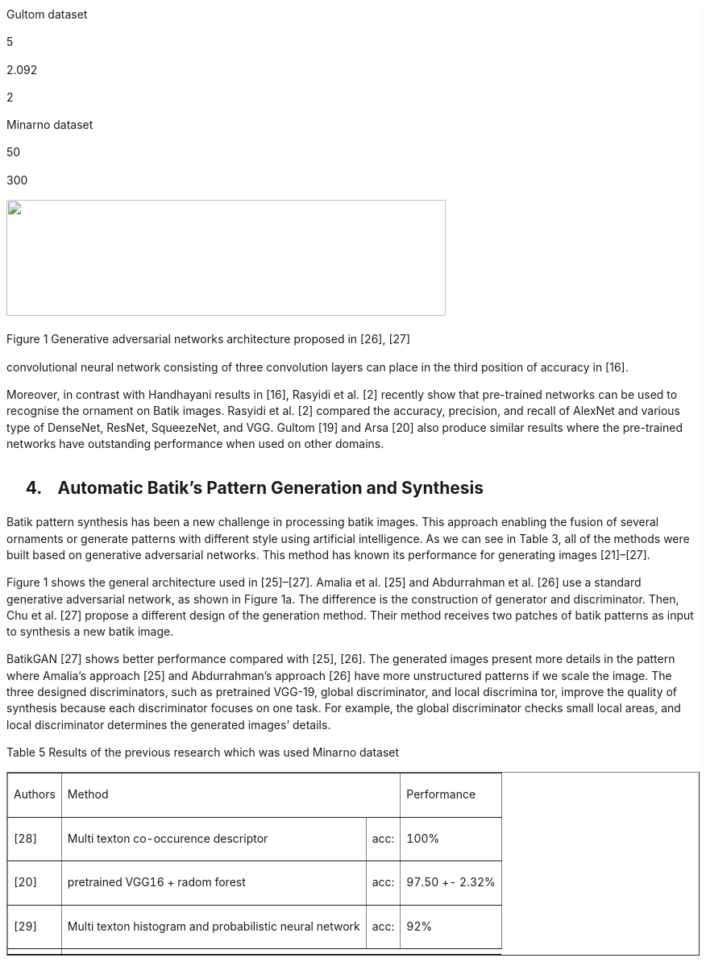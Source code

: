 <p><span class="font0">Gultom dataset</span></p></td><td style="vertical-align:top;">
<p><span class="font0">5</span></p></td><td style="vertical-align:top;">
<p><span class="font0">2.092</span></p></td></tr>
<tr><td style="vertical-align:top;">
<p><span class="font0">2</span></p></td><td style="vertical-align:top;">
<p><span class="font0">Minarno dataset</span></p></td><td style="vertical-align:top;">
<p><span class="font0">50</span></p></td><td style="vertical-align:top;">
<p><span class="font0">300</span></p></td></tr>
</table><img src="https://jurnal.harianregional.com/media/82589-1.jpg" alt="" style="width:409pt;height:108pt;">
<p><span class="font0">Figure 1 Generative adversarial networks architecture proposed in [26], [27]</span></p>
<p><span class="font0">convolutional neural network consisting of three convolution layers can place in the third position of accuracy in [16].</span></p>
<p><span class="font0">Moreover, in contrast with Handhayani results in [16], Rasyidi et al. [2] recently show that pre-trained networks can be used to recognise the ornament on Batik images. Rasyidi et al. [2] compared the accuracy, precision, and recall of AlexNet and various type of DenseNet, ResNet, SqueezeNet, and VGG. Gultom [19] and Arsa [20] also produce similar results where the pre-trained networks have outstanding performance when used on other domains.</span></p>
<ul style="list-style:none;"><li>
<h2><a name="bookmark11"></a><span class="font0" style="font-weight:bold;"><a name="bookmark12"></a>4. &nbsp;&nbsp;&nbsp;Automatic Batik’s Pattern Generation and Synthesis</span></h2></li></ul>
<p><span class="font0">Batik pattern synthesis has been a new challenge in processing batik images. This approach enabling the fusion of several ornaments or generate patterns with different style using artificial intelligence. As we can see in Table 3, all of the methods were built based on generative adversarial networks. This method has known its performance for generating images [21]–[27].</span></p>
<p><span class="font0">Figure 1 shows the general architecture used in [25]–[27]. Amalia et al. [25] and Abdurrahman et al. [26] use a standard generative adversarial network, as shown in Figure 1a. The difference is the construction of generator and discriminator. Then, Chu et al. [27] propose a different design of the generation method. Their method receives two patches of batik patterns as input to synthesis a new batik image.</span></p>
<p><span class="font0">BatikGAN [27] shows better performance compared with [25], [26]. The generated images present more details in the pattern where Amalia’s approach [25] and Abdurrahman’s approach [26] have more unstructured patterns if we scale the image. The three designed discriminators, such as pretrained VGG-19, global discriminator, and local discrimina tor, improve the quality of synthesis because each discriminator focuses on one task. For example, the global discriminator checks small local areas, and local discriminator determines the generated images’ details.</span></p>
<p><span class="font0">Table 5 Results of the previous research which was used Minarno dataset</span></p>
<table border="1">
<tr><td style="vertical-align:middle;">
<p><span class="font0">Authors</span></p></td><td colspan="2" style="vertical-align:middle;">
<p><span class="font0">Method</span></p></td><td style="vertical-align:middle;">
<p><span class="font0">Performance</span></p></td></tr>
<tr><td style="vertical-align:bottom;">
<p><span class="font0">[28]</span></p></td><td style="vertical-align:bottom;">
<p><span class="font0">Multi texton co-occurence descriptor</span></p></td><td style="vertical-align:bottom;">
<p><span class="font0">acc:</span></p></td><td style="vertical-align:bottom;">
<p><span class="font0">100%</span></p></td></tr>
<tr><td style="vertical-align:bottom;">
<p><span class="font0">[20]</span></p></td><td style="vertical-align:bottom;">
<p><span class="font0">pretrained VGG16 + radom forest</span></p></td><td style="vertical-align:bottom;">
<p><span class="font0">acc:</span></p></td><td style="vertical-align:bottom;">
<p><span class="font0">97.50 +- 2.32%</span></p></td></tr>
<tr><td style="vertical-align:bottom;">
<p><span class="font0">[29]</span></p></td><td style="vertical-align:bottom;">
<p><span class="font0">Multi texton histogram and probabilistic neural network</span></p></td><td style="vertical-align:bottom;">
<p><span class="font0">acc:</span></p></td><td style="vertical-align:bottom;">
<p><span class="font0">92%</span></p></td></tr>
<tr><td style="vertical-align:bottom;">